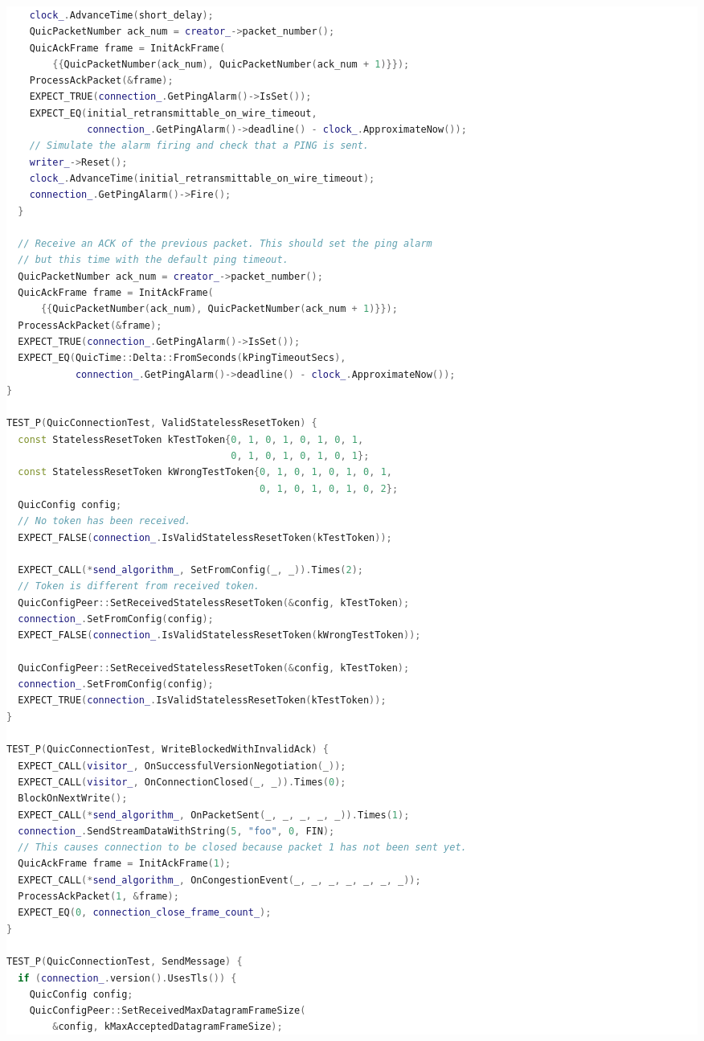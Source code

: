 ```cpp
    clock_.AdvanceTime(short_delay);
    QuicPacketNumber ack_num = creator_->packet_number();
    QuicAckFrame frame = InitAckFrame(
        {{QuicPacketNumber(ack_num), QuicPacketNumber(ack_num + 1)}});
    ProcessAckPacket(&frame);
    EXPECT_TRUE(connection_.GetPingAlarm()->IsSet());
    EXPECT_EQ(initial_retransmittable_on_wire_timeout,
              connection_.GetPingAlarm()->deadline() - clock_.ApproximateNow());
    // Simulate the alarm firing and check that a PING is sent.
    writer_->Reset();
    clock_.AdvanceTime(initial_retransmittable_on_wire_timeout);
    connection_.GetPingAlarm()->Fire();
  }

  // Receive an ACK of the previous packet. This should set the ping alarm
  // but this time with the default ping timeout.
  QuicPacketNumber ack_num = creator_->packet_number();
  QuicAckFrame frame = InitAckFrame(
      {{QuicPacketNumber(ack_num), QuicPacketNumber(ack_num + 1)}});
  ProcessAckPacket(&frame);
  EXPECT_TRUE(connection_.GetPingAlarm()->IsSet());
  EXPECT_EQ(QuicTime::Delta::FromSeconds(kPingTimeoutSecs),
            connection_.GetPingAlarm()->deadline() - clock_.ApproximateNow());
}

TEST_P(QuicConnectionTest, ValidStatelessResetToken) {
  const StatelessResetToken kTestToken{0, 1, 0, 1, 0, 1, 0, 1,
                                       0, 1, 0, 1, 0, 1, 0, 1};
  const StatelessResetToken kWrongTestToken{0, 1, 0, 1, 0, 1, 0, 1,
                                            0, 1, 0, 1, 0, 1, 0, 2};
  QuicConfig config;
  // No token has been received.
  EXPECT_FALSE(connection_.IsValidStatelessResetToken(kTestToken));

  EXPECT_CALL(*send_algorithm_, SetFromConfig(_, _)).Times(2);
  // Token is different from received token.
  QuicConfigPeer::SetReceivedStatelessResetToken(&config, kTestToken);
  connection_.SetFromConfig(config);
  EXPECT_FALSE(connection_.IsValidStatelessResetToken(kWrongTestToken));

  QuicConfigPeer::SetReceivedStatelessResetToken(&config, kTestToken);
  connection_.SetFromConfig(config);
  EXPECT_TRUE(connection_.IsValidStatelessResetToken(kTestToken));
}

TEST_P(QuicConnectionTest, WriteBlockedWithInvalidAck) {
  EXPECT_CALL(visitor_, OnSuccessfulVersionNegotiation(_));
  EXPECT_CALL(visitor_, OnConnectionClosed(_, _)).Times(0);
  BlockOnNextWrite();
  EXPECT_CALL(*send_algorithm_, OnPacketSent(_, _, _, _, _)).Times(1);
  connection_.SendStreamDataWithString(5, "foo", 0, FIN);
  // This causes connection to be closed because packet 1 has not been sent yet.
  QuicAckFrame frame = InitAckFrame(1);
  EXPECT_CALL(*send_algorithm_, OnCongestionEvent(_, _, _, _, _, _, _));
  ProcessAckPacket(1, &frame);
  EXPECT_EQ(0, connection_close_frame_count_);
}

TEST_P(QuicConnectionTest, SendMessage) {
  if (connection_.version().UsesTls()) {
    QuicConfig config;
    QuicConfigPeer::SetReceivedMaxDatagramFrameSize(
        &config, kMaxAcceptedDatagramFrameSize);
```